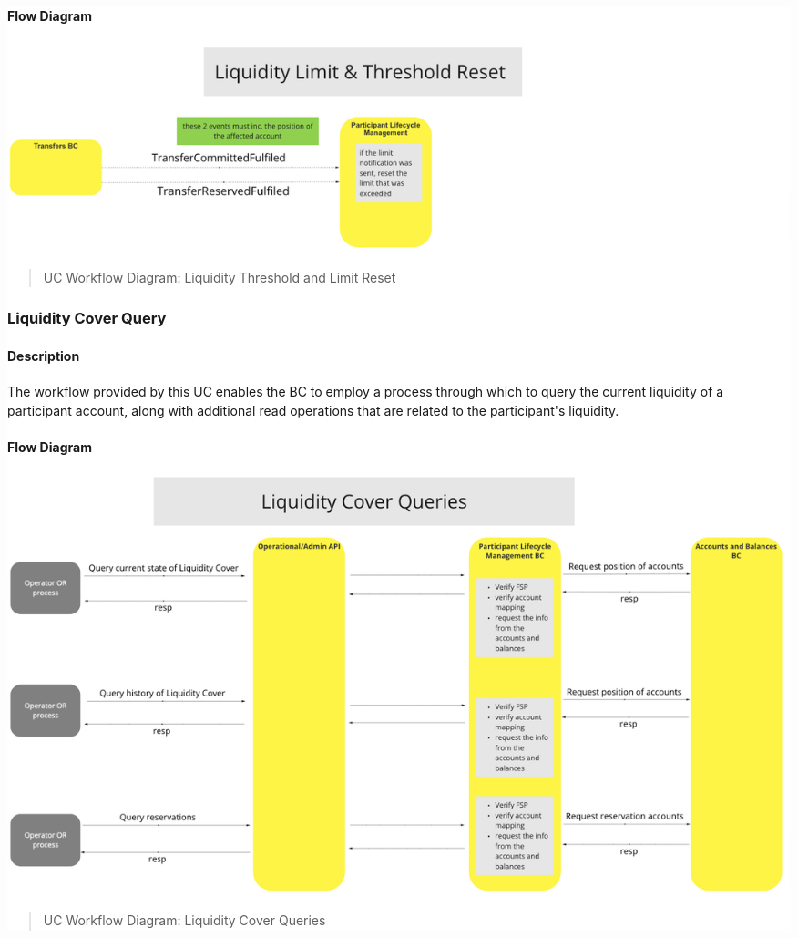 #### Flow Diagram

![Use Case - Liquidity Threshold & Limit Reset](./assets/ML2RA_PLM-ucLiquidityLimit&ThresholdReset_Apr22-a_1429.png)
>UC Workflow Diagram: Liquidity Threshold and Limit Reset

### Liquidity Cover Query

#### Description

The workflow provided by this UC enables the BC to employ a process through which to query the current liquidity of a participant account, along with additional read operations that are related to the participant's liquidity.

#### Flow Diagram



![Use Case - Liquidity Cover Query](./assets/ML2RA_PLM-ucLiquidityCoverQuery_Apr22-a_1429.png)
>UC Workflow Diagram: Liquidity Cover Queries
